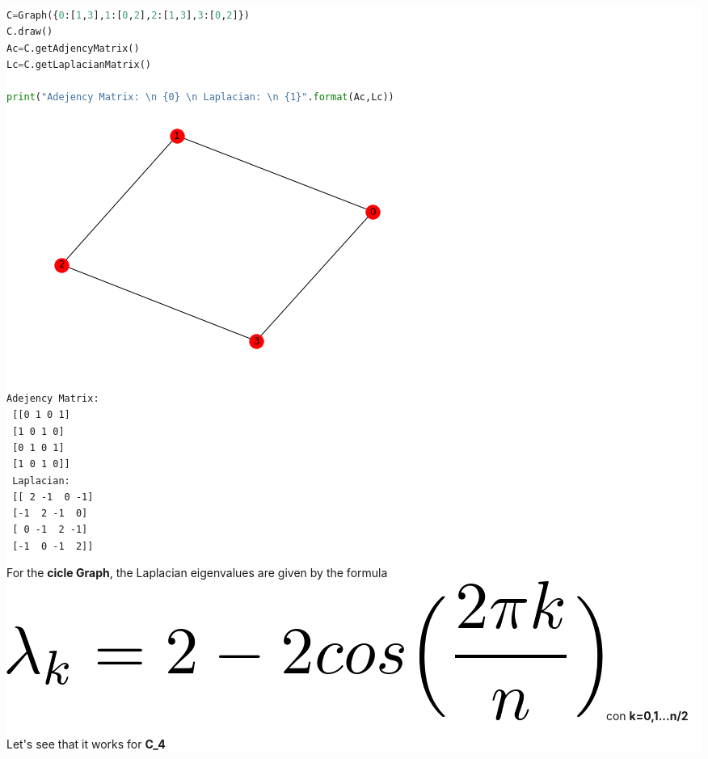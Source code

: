 ```python
C=Graph({0:[1,3],1:[0,2],2:[1,3],3:[0,2]})
C.draw()
Ac=C.getAdjencyMatrix()
Lc=C.getLaplacianMatrix()

print("Adejency Matrix: \n {0} \n Laplacian: \n {1}".format(Ac,Lc))
```


![png](output_14_0.png)


    Adejency Matrix: 
     [[0 1 0 1]
     [1 0 1 0]
     [0 1 0 1]
     [1 0 1 0]] 
     Laplacian: 
     [[ 2 -1  0 -1]
     [-1  2 -1  0]
     [ 0 -1  2 -1]
     [-1  0 -1  2]]
    

For the **cicle Graph**, the Laplacian eigenvalues are given by the formula ![png](eq_11.png)
con **k=0,1...n/2**

Let's see that it works for **C_4**
